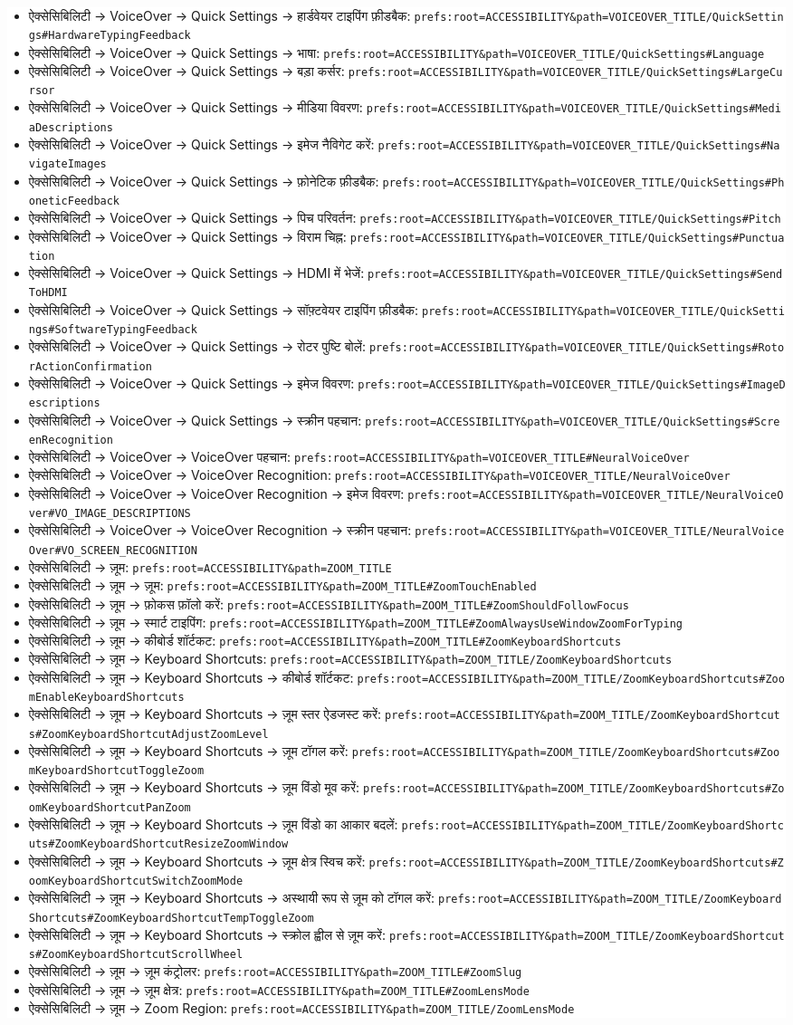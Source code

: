 - ऐक्सेसिबिलिटी → VoiceOver → Quick Settings → हार्डवेयर टाइपिंग फ़ीडबैक: `prefs:root=ACCESSIBILITY&path=VOICEOVER_TITLE/QuickSettings#HardwareTypingFeedback`
- ऐक्सेसिबिलिटी → VoiceOver → Quick Settings → भाषा: `prefs:root=ACCESSIBILITY&path=VOICEOVER_TITLE/QuickSettings#Language`
- ऐक्सेसिबिलिटी → VoiceOver → Quick Settings → बड़ा कर्सर: `prefs:root=ACCESSIBILITY&path=VOICEOVER_TITLE/QuickSettings#LargeCursor`
- ऐक्सेसिबिलिटी → VoiceOver → Quick Settings → मीडिया विवरण: `prefs:root=ACCESSIBILITY&path=VOICEOVER_TITLE/QuickSettings#MediaDescriptions`
- ऐक्सेसिबिलिटी → VoiceOver → Quick Settings → इमेज नैविगेट करें: `prefs:root=ACCESSIBILITY&path=VOICEOVER_TITLE/QuickSettings#NavigateImages`
- ऐक्सेसिबिलिटी → VoiceOver → Quick Settings → फ़ोनेटिक फ़ीडबैक: `prefs:root=ACCESSIBILITY&path=VOICEOVER_TITLE/QuickSettings#PhoneticFeedback`
- ऐक्सेसिबिलिटी → VoiceOver → Quick Settings → पिच परिवर्तन: `prefs:root=ACCESSIBILITY&path=VOICEOVER_TITLE/QuickSettings#Pitch`
- ऐक्सेसिबिलिटी → VoiceOver → Quick Settings → विराम चिह्न: `prefs:root=ACCESSIBILITY&path=VOICEOVER_TITLE/QuickSettings#Punctuation`
- ऐक्सेसिबिलिटी → VoiceOver → Quick Settings → HDMI में भेजें: `prefs:root=ACCESSIBILITY&path=VOICEOVER_TITLE/QuickSettings#SendToHDMI`
- ऐक्सेसिबिलिटी → VoiceOver → Quick Settings → सॉफ़्टवेयर टाइपिंग फ़ीडबैक: `prefs:root=ACCESSIBILITY&path=VOICEOVER_TITLE/QuickSettings#SoftwareTypingFeedback`
- ऐक्सेसिबिलिटी → VoiceOver → Quick Settings → रोटर पुष्टि बोलें: `prefs:root=ACCESSIBILITY&path=VOICEOVER_TITLE/QuickSettings#RotorActionConfirmation`
- ऐक्सेसिबिलिटी → VoiceOver → Quick Settings → इमेज विवरण: `prefs:root=ACCESSIBILITY&path=VOICEOVER_TITLE/QuickSettings#ImageDescriptions`
- ऐक्सेसिबिलिटी → VoiceOver → Quick Settings → स्क्रीन पहचान: `prefs:root=ACCESSIBILITY&path=VOICEOVER_TITLE/QuickSettings#ScreenRecognition`
- ऐक्सेसिबिलिटी → VoiceOver → VoiceOver पहचान: `prefs:root=ACCESSIBILITY&path=VOICEOVER_TITLE#NeuralVoiceOver`
- ऐक्सेसिबिलिटी → VoiceOver → VoiceOver Recognition: `prefs:root=ACCESSIBILITY&path=VOICEOVER_TITLE/NeuralVoiceOver`
- ऐक्सेसिबिलिटी → VoiceOver → VoiceOver Recognition → इमेज विवरण: `prefs:root=ACCESSIBILITY&path=VOICEOVER_TITLE/NeuralVoiceOver#VO_IMAGE_DESCRIPTIONS`
- ऐक्सेसिबिलिटी → VoiceOver → VoiceOver Recognition → स्क्रीन पहचान: `prefs:root=ACCESSIBILITY&path=VOICEOVER_TITLE/NeuralVoiceOver#VO_SCREEN_RECOGNITION`
- ऐक्सेसिबिलिटी → ज़ूम: `prefs:root=ACCESSIBILITY&path=ZOOM_TITLE`
- ऐक्सेसिबिलिटी → ज़ूम → ज़ूम: `prefs:root=ACCESSIBILITY&path=ZOOM_TITLE#ZoomTouchEnabled`
- ऐक्सेसिबिलिटी → ज़ूम → फ़ोकस फ़ॉलो करें: `prefs:root=ACCESSIBILITY&path=ZOOM_TITLE#ZoomShouldFollowFocus`
- ऐक्सेसिबिलिटी → ज़ूम → स्मार्ट टाइपिंग: `prefs:root=ACCESSIBILITY&path=ZOOM_TITLE#ZoomAlwaysUseWindowZoomForTyping`
- ऐक्सेसिबिलिटी → ज़ूम → कीबोर्ड शॉर्टकट: `prefs:root=ACCESSIBILITY&path=ZOOM_TITLE#ZoomKeyboardShortcuts`
- ऐक्सेसिबिलिटी → ज़ूम → Keyboard Shortcuts: `prefs:root=ACCESSIBILITY&path=ZOOM_TITLE/ZoomKeyboardShortcuts`
- ऐक्सेसिबिलिटी → ज़ूम → Keyboard Shortcuts → कीबोर्ड शॉर्टकट: `prefs:root=ACCESSIBILITY&path=ZOOM_TITLE/ZoomKeyboardShortcuts#ZoomEnableKeyboardShortcuts`
- ऐक्सेसिबिलिटी → ज़ूम → Keyboard Shortcuts → ज़ूम स्तर ऐडजस्ट करें: `prefs:root=ACCESSIBILITY&path=ZOOM_TITLE/ZoomKeyboardShortcuts#ZoomKeyboardShortcutAdjustZoomLevel`
- ऐक्सेसिबिलिटी → ज़ूम → Keyboard Shortcuts → ज़ूम टॉगल करें: `prefs:root=ACCESSIBILITY&path=ZOOM_TITLE/ZoomKeyboardShortcuts#ZoomKeyboardShortcutToggleZoom`
- ऐक्सेसिबिलिटी → ज़ूम → Keyboard Shortcuts → ज़ूम विंडो मूव करें: `prefs:root=ACCESSIBILITY&path=ZOOM_TITLE/ZoomKeyboardShortcuts#ZoomKeyboardShortcutPanZoom`
- ऐक्सेसिबिलिटी → ज़ूम → Keyboard Shortcuts → ज़ूम विंडो का आकार बदलें: `prefs:root=ACCESSIBILITY&path=ZOOM_TITLE/ZoomKeyboardShortcuts#ZoomKeyboardShortcutResizeZoomWindow`
- ऐक्सेसिबिलिटी → ज़ूम → Keyboard Shortcuts → ज़ूम क्षेत्र स्विच करें: `prefs:root=ACCESSIBILITY&path=ZOOM_TITLE/ZoomKeyboardShortcuts#ZoomKeyboardShortcutSwitchZoomMode`
- ऐक्सेसिबिलिटी → ज़ूम → Keyboard Shortcuts → अस्थायी रूप से ज़ूम को टॉगल करें: `prefs:root=ACCESSIBILITY&path=ZOOM_TITLE/ZoomKeyboardShortcuts#ZoomKeyboardShortcutTempToggleZoom`
- ऐक्सेसिबिलिटी → ज़ूम → Keyboard Shortcuts → स्क्रोल ह्वील से ज़ूम करें: `prefs:root=ACCESSIBILITY&path=ZOOM_TITLE/ZoomKeyboardShortcuts#ZoomKeyboardShortcutScrollWheel`
- ऐक्सेसिबिलिटी → ज़ूम → ज़ूम कंट्रोलर: `prefs:root=ACCESSIBILITY&path=ZOOM_TITLE#ZoomSlug`
- ऐक्सेसिबिलिटी → ज़ूम → ज़ूम क्षेत्र: `prefs:root=ACCESSIBILITY&path=ZOOM_TITLE#ZoomLensMode`
- ऐक्सेसिबिलिटी → ज़ूम → Zoom Region: `prefs:root=ACCESSIBILITY&path=ZOOM_TITLE/ZoomLensMode`